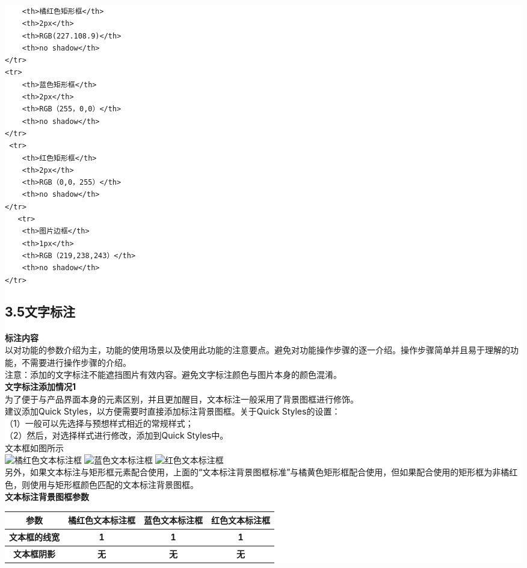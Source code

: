         <th>橘红色矩形框</th>
        <th>2px</th>
        <th>RGB(227.108.9)</th>
        <th>no shadow</th>
    </tr>
    <tr>
        <th>蓝色矩形框</th>
        <th>2px</th>
        <th>RGB（255，0,0）</th>
        <th>no shadow</th>
    </tr>
     <tr>
        <th>红色矩形框</th>
        <th>2px</th>
        <th>RGB（0,0，255）</th>
        <th>no shadow</th>
    </tr>
       <tr>
        <th>图片边框</th>
        <th>1px</th>
        <th>RGB（219,238,243）</th>
        <th>no shadow</th>
    </tr>
</table>

## 3.5文字标注

**标注内容**  
以对功能的参数介绍为主，功能的使用场景以及使用此功能的注意要点。避免对功能操作步骤的逐一介绍。操作步骤简单并且易于理解的功能，不需要进行操作步骤的介绍。  
注意：添加的文字标注不能遮挡图片有效内容。避免文字标注颜色与图片本身的颜色混淆。  
**文字标注添加情况1**  
为了便于与产品界面本身的元素区别，并且更加醒目，文本标注一般采用了背景图框进行修饰。  
建议添加Quick Styles，以方便需要时直接添加标注背景图框。关于Quick Styles的设置：  
（1）一般可以先选择与预想样式相近的常规样式；  
（2）然后，对选择样式进行修改，添加到Quick Styles中。  
文本框如图所示  
![](img/橘红色文本标注框.png "橘红色文本标注框")
![](img/蓝色文本标注框.png "蓝色文本标注框")
![](img/红色文本标注框.png "红色文本标注框")  
另外，如果文本标注与矩形框元素配合使用，上面的“文本标注背景图框标准”与橘黄色矩形框配合使用，但如果配合使用的矩形框为非橘红色，则使用与矩形框颜色匹配的文本标注背景图框。  
**文本标注背景图框参数**

<table>  
  <tr>  
      <th>参数</th>
      <th>橘红色文本标注框</th>
      <th>蓝色文本标注框</th>
      <th>红色文本标注框</th>
    </tr>
    <tr>
        <th>文本框的线宽</th>
        <th>1</th>
        <th>1</th>
        <th>1</th>
    </tr>
    <tr>
        <th>文本框阴影</th>
        <th>无</th>
        <th>无</th>
        <th>无</th>
    </tr>
     <tr>